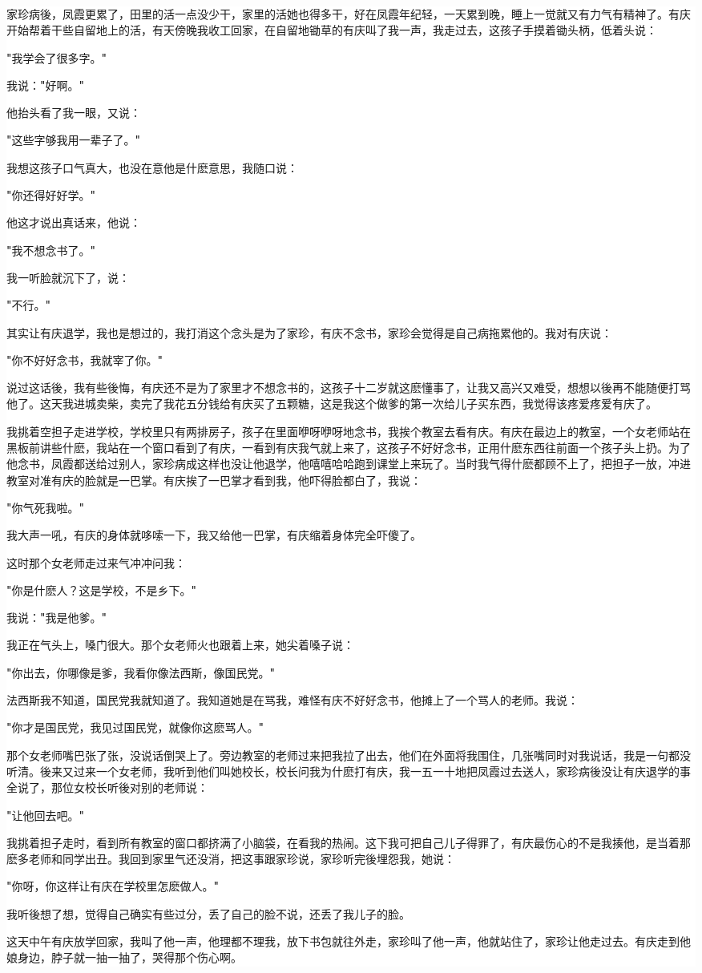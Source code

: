 家珍病後，凤霞更累了，田里的活一点没少干，家里的活她也得多干，好在凤霞年纪轻，一天累到晚，睡上一觉就又有力气有精神了。有庆开始帮着干些自留地上的活，有天傍晚我收工回家，在自留地锄草的有庆叫了我一声，我走过去，这孩子手摸着锄头柄，低着头说：

"我学会了很多字。"

我说："好啊。"

他抬头看了我一眼，又说：

"这些字够我用一辈子了。"

我想这孩子口气真大，也没在意他是什麽意思，我随口说：

"你还得好好学。"

他这才说出真话来，他说：

"我不想念书了。"

我一听脸就沉下了，说：

"不行。"

其实让有庆退学，我也是想过的，我打消这个念头是为了家珍，有庆不念书，家珍会觉得是自己病拖累他的。我对有庆说：

"你不好好念书，我就宰了你。"

说过这话後，我有些後悔，有庆还不是为了家里才不想念书的，这孩子十二岁就这麽懂事了，让我又高兴又难受，想想以後再不能随便打骂他了。这天我进城卖柴，卖完了我花五分钱给有庆买了五颗糖，这是我这个做爹的第一次给儿子买东西，我觉得该疼爱疼爱有庆了。

我挑着空担子走进学校，学校里只有两排房子，孩子在里面咿呀咿呀地念书，我挨个教室去看有庆。有庆在最边上的教室，一个女老师站在黑板前讲些什麽，我站在一个窗口看到了有庆，一看到有庆我气就上来了，这孩子不好好念书，正用什麽东西往前面一个孩子头上扔。为了他念书，凤霞都送给过别人，家珍病成这样也没让他退学，他嘻嘻哈哈跑到课堂上来玩了。当时我气得什麽都顾不上了，把担子一放，冲进教室对准有庆的脸就是一巴掌。有庆挨了一巴掌才看到我，他吓得脸都白了，我说：

"你气死我啦。"

我大声一吼，有庆的身体就哆嗦一下，我又给他一巴掌，有庆缩着身体完全吓傻了。

这时那个女老师走过来气冲冲问我：

"你是什麽人？这是学校，不是乡下。"

我说："我是他爹。"

我正在气头上，嗓门很大。那个女老师火也跟着上来，她尖着嗓子说：

"你出去，你哪像是爹，我看你像法西斯，像国民党。"

法西斯我不知道，国民党我就知道了。我知道她是在骂我，难怪有庆不好好念书，他摊上了一个骂人的老师。我说：

"你才是国民党，我见过国民党，就像你这麽骂人。"

那个女老师嘴巴张了张，没说话倒哭上了。旁边教室的老师过来把我拉了出去，他们在外面将我围住，几张嘴同时对我说话，我是一句都没听清。後来又过来一个女老师，我听到他们叫她校长，校长问我为什麽打有庆，我一五一十地把凤霞过去送人，家珍病後没让有庆退学的事全说了，那位女校长听後对别的老师说：

"让他回去吧。"

我挑着担子走时，看到所有教室的窗口都挤满了小脑袋，在看我的热闹。这下我可把自己儿子得罪了，有庆最伤心的不是我揍他，是当着那麽多老师和同学出丑。我回到家里气还没消，把这事跟家珍说，家珍听完後埋怨我，她说：

"你呀，你这样让有庆在学校里怎麽做人。"

我听後想了想，觉得自己确实有些过分，丢了自己的脸不说，还丢了我儿子的脸。

这天中午有庆放学回家，我叫了他一声，他理都不理我，放下书包就往外走，家珍叫了他一声，他就站住了，家珍让他走过去。有庆走到他娘身边，脖子就一抽一抽了，哭得那个伤心啊。

